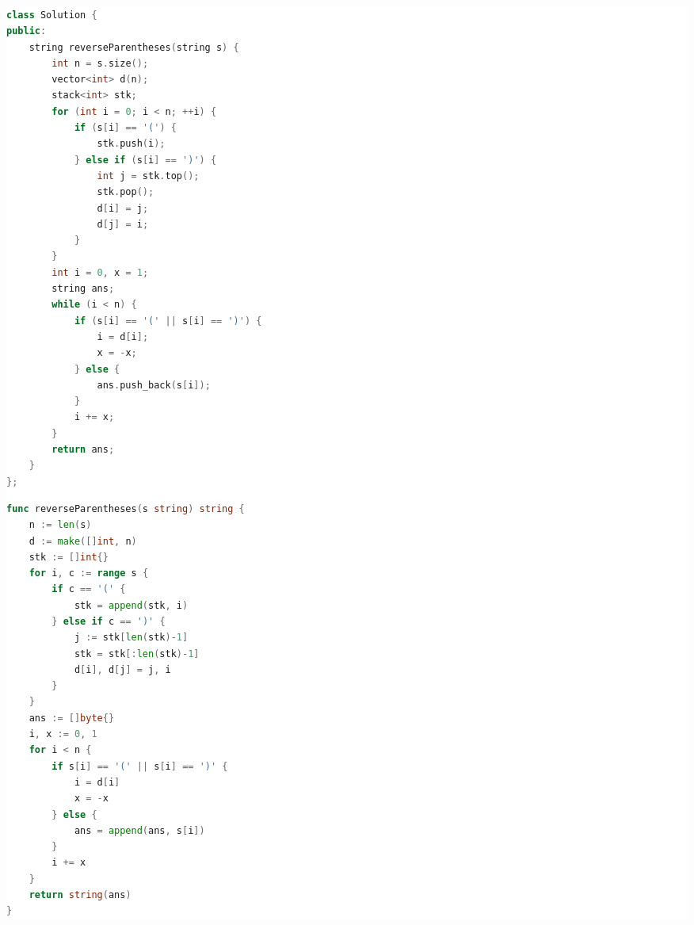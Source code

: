 ```cpp
class Solution {
public:
    string reverseParentheses(string s) {
        int n = s.size();
        vector<int> d(n);
        stack<int> stk;
        for (int i = 0; i < n; ++i) {
            if (s[i] == '(') {
                stk.push(i);
            } else if (s[i] == ')') {
                int j = stk.top();
                stk.pop();
                d[i] = j;
                d[j] = i;
            }
        }
        int i = 0, x = 1;
        string ans;
        while (i < n) {
            if (s[i] == '(' || s[i] == ')') {
                i = d[i];
                x = -x;
            } else {
                ans.push_back(s[i]);
            }
            i += x;
        }
        return ans;
    }
};
```

```go
func reverseParentheses(s string) string {
	n := len(s)
	d := make([]int, n)
	stk := []int{}
	for i, c := range s {
		if c == '(' {
			stk = append(stk, i)
		} else if c == ')' {
			j := stk[len(stk)-1]
			stk = stk[:len(stk)-1]
			d[i], d[j] = j, i
		}
	}
	ans := []byte{}
	i, x := 0, 1
	for i < n {
		if s[i] == '(' || s[i] == ')' {
			i = d[i]
			x = -x
		} else {
			ans = append(ans, s[i])
		}
		i += x
	}
	return string(ans)
}
```




